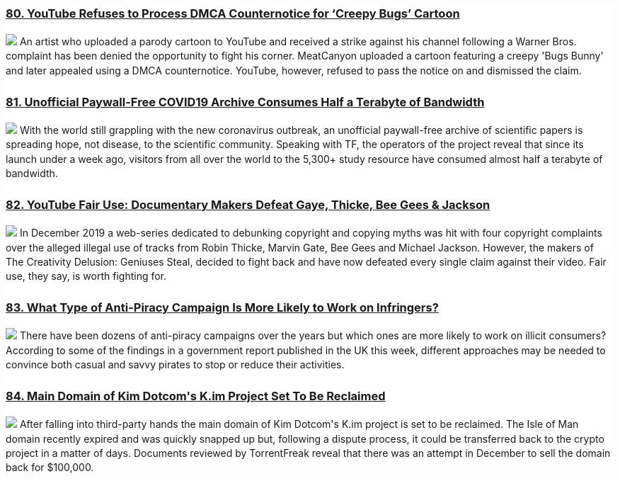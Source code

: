 ### [80. YouTube Refuses to Process DMCA Counternotice for ‘Creepy Bugs’ Cartoon](https://hackernoon.com/youtube-refuses-to-process-dmca-counternotice-for-creepy-bugs-cartoon-9c1o3w59)
![](https://images.unsplash.com/photo-1543185377-99cd16011803?ixlib=rb-1.2.1&q=80&fm=jpg&crop=entropy&cs=tinysrgb&w=1080&fit=max&ixid=eyJhcHBfaWQiOjEwMDk2Mn0)
An artist who uploaded a parody cartoon to YouTube and received a strike against his channel following a Warner Bros. complaint has been denied the opportunity to fight his corner. MeatCanyon uploaded a cartoon featuring a creepy 'Bugs Bunny' and later appealed using a DMCA counternotice. YouTube, however, refused to pass the notice on and dismissed the claim.

### [81. Unofficial Paywall-Free COVID19 Archive Consumes Half a Terabyte of Bandwidth](https://hackernoon.com/unofficial-paywall-free-covid19-archive-consumes-half-a-terabyte-of-bandwidth-g9p3uwj)
![](https://images.unsplash.com/photo-1584483766114-2cea6facdf57?ixlib=rb-1.2.1&q=80&fm=jpg&crop=entropy&cs=tinysrgb&w=1080&fit=max&ixid=eyJhcHBfaWQiOjEwMDk2Mn0)
With the world still grappling with the new coronavirus outbreak, an unofficial paywall-free archive of scientific papers is spreading hope, not disease, to the scientific community. Speaking with TF, the operators of the project reveal that since its launch under a week ago, visitors from all over the world to the 5,300+ study resource have consumed almost half a terabyte of bandwidth.

### [82. YouTube Fair Use: Documentary Makers Defeat Gaye, Thicke, Bee Gees & Jackson](https://hackernoon.com/youtube-fair-use-documentary-makers-defeat-gaye-thicke-bee-gees-and-jackson-aj1m3v9b)
![](https://images.unsplash.com/photo-1521302200778-33500795e128?ixlib=rb-1.2.1&q=80&fm=jpg&crop=entropy&cs=tinysrgb&w=1080&fit=max&ixid=eyJhcHBfaWQiOjEwMDk2Mn0)
In December 2019 a web-series dedicated to debunking copyright and 
copying myths was hit with four copyright complaints over the alleged 
illegal use of tracks from Robin Thicke, Marvin Gate, Bee Gees and Michael Jackson. However, the makers of The Creativity Delusion: Geniuses Steal, decided to fight back and have now defeated every single claim against their video. Fair use, they say, is worth fighting for.

### [83. What Type of Anti-Piracy Campaign Is More Likely to Work on Infringers?](https://hackernoon.com/what-type-of-anti-piracy-campaign-is-more-likely-to-work-on-infringers-k71x3vjh)
![](https://images.unsplash.com/photo-1559526324-c1f275fbfa32?ixlib=rb-1.2.1&q=80&fm=jpg&crop=entropy&cs=tinysrgb&w=1080&fit=max&ixid=eyJhcHBfaWQiOjEwMDk2Mn0)
There have been dozens of anti-piracy campaigns over the years but which ones are more likely to work on illicit consumers? According to some of the findings in a government report published in the UK this week, different approaches may be needed to convince both casual and savvy pirates to stop or reduce their activities.

### [84. Main Domain of Kim Dotcom's K.im Project Set To Be Reclaimed](https://hackernoon.com/main-domain-of-kim-dotcoms-kim-project-set-to-be-reclaimed-9y1031zi)
![](https://images.unsplash.com/photo-1453928582365-b6ad33cbcf64?ixlib=rb-1.2.1&q=80&fm=jpg&crop=entropy&cs=tinysrgb&w=1080&fit=max&ixid=eyJhcHBfaWQiOjEwMDk2Mn0)
After falling into third-party hands the main domain of Kim Dotcom's K.im project is set to be reclaimed. The Isle of Man domain recently expired and was quickly snapped up but, following a dispute process, it could be transferred back to the crypto project in a matter of days. Documents reviewed by TorrentFreak reveal that there was an attempt in December to sell the domain back for $100,000.
